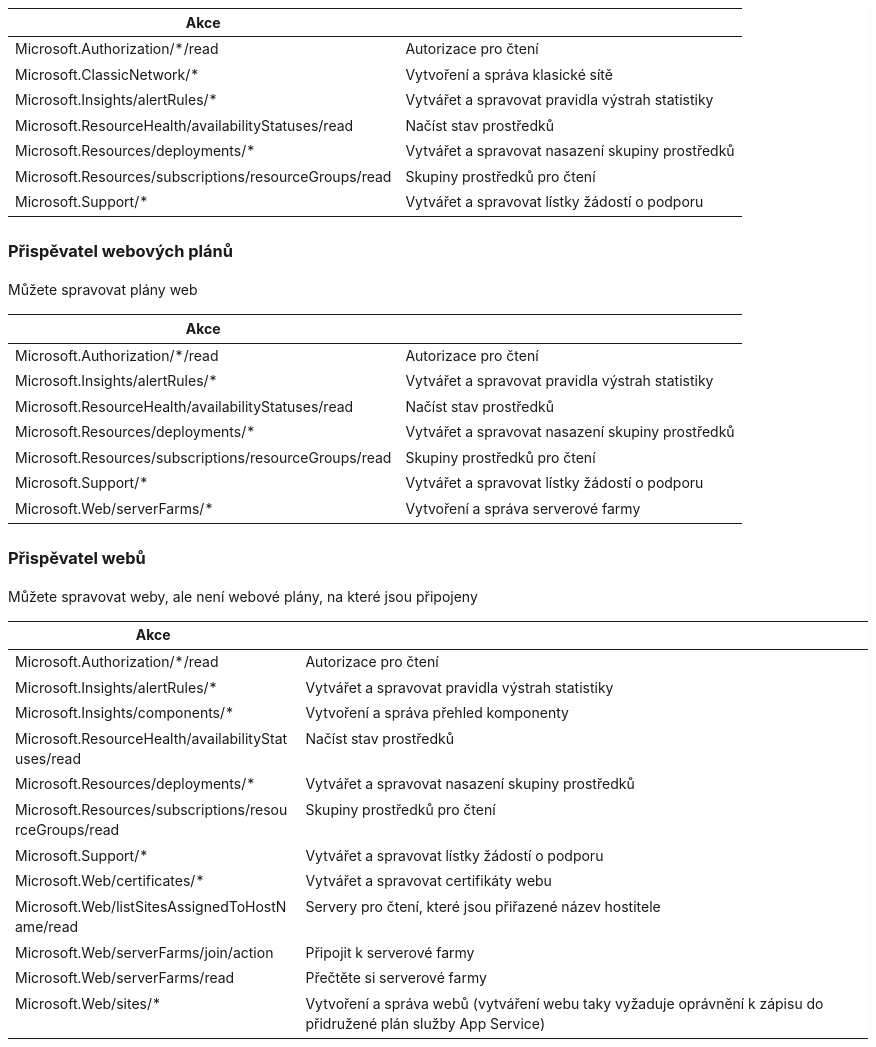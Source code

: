 | **Akce** |  |
| --- | --- |
| Microsoft.Authorization/*/read |Autorizace pro čtení |
| Microsoft.ClassicNetwork/* |Vytvoření a správa klasické sítě |
| Microsoft.Insights/alertRules/* |Vytvářet a spravovat pravidla výstrah statistiky |
| Microsoft.ResourceHealth/availabilityStatuses/read |Načíst stav prostředků |
| Microsoft.Resources/deployments/* |Vytvářet a spravovat nasazení skupiny prostředků |
| Microsoft.Resources/subscriptions/resourceGroups/read |Skupiny prostředků pro čtení |
| Microsoft.Support/* |Vytvářet a spravovat lístky žádostí o podporu |

### <a name="web-plan-contributor"></a>Přispěvatel webových plánů
Můžete spravovat plány web

| **Akce** |  |
| --- | --- |
| Microsoft.Authorization/*/read |Autorizace pro čtení |
| Microsoft.Insights/alertRules/* |Vytvářet a spravovat pravidla výstrah statistiky |
| Microsoft.ResourceHealth/availabilityStatuses/read |Načíst stav prostředků |
| Microsoft.Resources/deployments/* |Vytvářet a spravovat nasazení skupiny prostředků |
| Microsoft.Resources/subscriptions/resourceGroups/read |Skupiny prostředků pro čtení |
| Microsoft.Support/* |Vytvářet a spravovat lístky žádostí o podporu |
| Microsoft.Web/serverFarms/* |Vytvoření a správa serverové farmy |

### <a name="website-contributor"></a>Přispěvatel webů
Můžete spravovat weby, ale není webové plány, na které jsou připojeny

| **Akce** |  |
| --- | --- |
| Microsoft.Authorization/*/read |Autorizace pro čtení |
| Microsoft.Insights/alertRules/* |Vytvářet a spravovat pravidla výstrah statistiky |
| Microsoft.Insights/components/* |Vytvoření a správa přehled komponenty |
| Microsoft.ResourceHealth/availabilityStatuses/read |Načíst stav prostředků |
| Microsoft.Resources/deployments/* |Vytvářet a spravovat nasazení skupiny prostředků |
| Microsoft.Resources/subscriptions/resourceGroups/read |Skupiny prostředků pro čtení |
| Microsoft.Support/* |Vytvářet a spravovat lístky žádostí o podporu |
| Microsoft.Web/certificates/* |Vytvářet a spravovat certifikáty webu |
| Microsoft.Web/listSitesAssignedToHostName/read |Servery pro čtení, které jsou přiřazené název hostitele |
| Microsoft.Web/serverFarms/join/action |Připojit k serverové farmy |
| Microsoft.Web/serverFarms/read |Přečtěte si serverové farmy |
| Microsoft.Web/sites/* |Vytvoření a správa webů (vytváření webu taky vyžaduje oprávnění k zápisu do přidružené plán služby App Service) |
